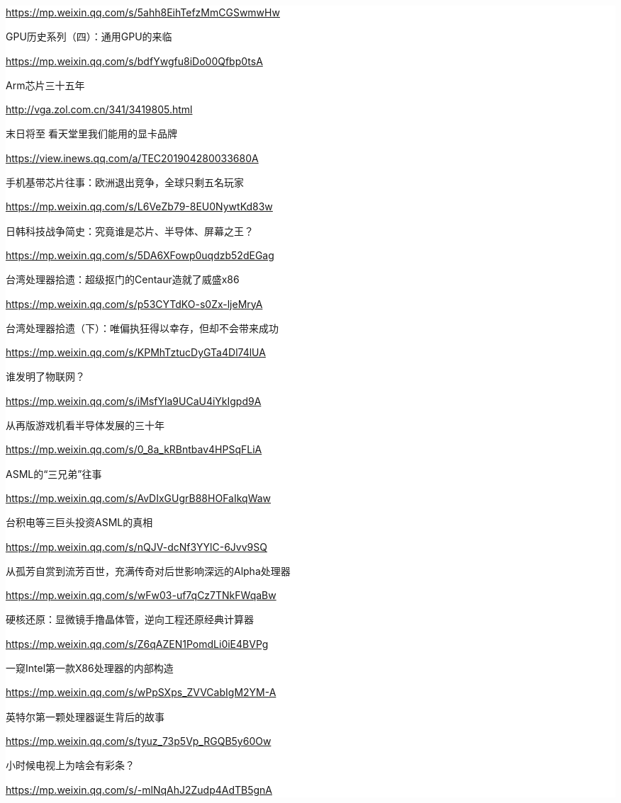 https://mp.weixin.qq.com/s/5ahh8EihTefzMmCGSwmwHw

GPU历史系列（四）：通用GPU的来临

https://mp.weixin.qq.com/s/bdfYwgfu8iDo00Qfbp0tsA

Arm芯片三十五年

http://vga.zol.com.cn/341/3419805.html

末日将至 看天堂里我们能用的显卡品牌

https://view.inews.qq.com/a/TEC201904280033680A

手机基带芯片往事：欧洲退出竞争，全球只剩五名玩家

https://mp.weixin.qq.com/s/L6VeZb79-8EU0NywtKd83w

日韩科技战争简史：究竟谁是芯片、半导体、屏幕之王？

https://mp.weixin.qq.com/s/5DA6XFowp0uqdzb52dEGag

台湾处理器拾遗：超级抠门的Centaur造就了威盛x86

https://mp.weixin.qq.com/s/p53CYTdKO-s0Zx-ljeMryA

台湾处理器拾遗（下）：唯偏执狂得以幸存，但却不会带来成功

https://mp.weixin.qq.com/s/KPMhTztucDyGTa4Dl74lUA

谁发明了物联网？

https://mp.weixin.qq.com/s/iMsfYla9UCaU4iYkIgpd9A

从再版游戏机看半导体发展的三十年

https://mp.weixin.qq.com/s/0_8a_kRBntbav4HPSqFLiA

ASML的“三兄弟”往事

https://mp.weixin.qq.com/s/AvDIxGUgrB88HOFaIkqWaw

台积电等三巨头投资ASML的真相

https://mp.weixin.qq.com/s/nQJV-dcNf3YYlC-6Jvv9SQ

从孤芳自赏到流芳百世，充满传奇对后世影响深远的Alpha处理器

https://mp.weixin.qq.com/s/wFw03-uf7qCz7TNkFWqaBw

硬核还原：显微镜手撸晶体管，逆向工程还原经典计算器

https://mp.weixin.qq.com/s/Z6qAZEN1PomdLi0iE4BVPg

一窥Intel第一款X86处理器的内部构造

https://mp.weixin.qq.com/s/wPpSXps_ZVVCabIgM2YM-A

英特尔第一颗处理器诞生背后的故事

https://mp.weixin.qq.com/s/tyuz_73p5Vp_RGQB5y60Ow

小时候电视上为啥会有彩条？

https://mp.weixin.qq.com/s/-mlNqAhJ2Zudp4AdTB5gnA
